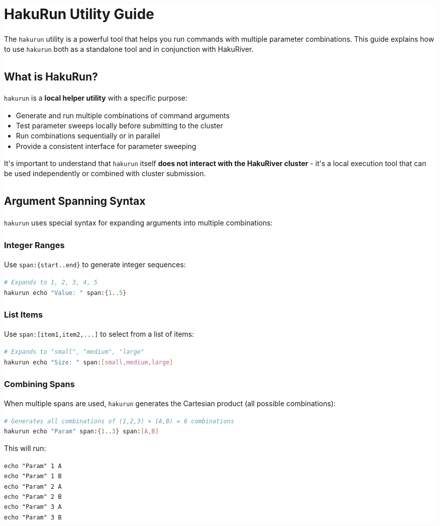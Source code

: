# HakuRun Utility Guide

The `hakurun` utility is a powerful tool that helps you run commands with multiple parameter combinations. This guide explains how to use `hakurun` both as a standalone tool and in conjunction with HakuRiver.

## What is HakuRun?

`hakurun` is a **local helper utility** with a specific purpose:
- Generate and run multiple combinations of command arguments
- Test parameter sweeps locally before submitting to the cluster
- Run combinations sequentially or in parallel
- Provide a consistent interface for parameter sweeping

It's important to understand that `hakurun` itself **does not interact with the HakuRiver cluster** - it's a local execution tool that can be used independently or combined with cluster submission.

## Argument Spanning Syntax

`hakurun` uses special syntax for expanding arguments into multiple combinations:

### Integer Ranges

Use `span:{start..end}` to generate integer sequences:

```bash
# Expands to 1, 2, 3, 4, 5
hakurun echo "Value: " span:{1..5}
```

### List Items

Use `span:[item1,item2,...]` to select from a list of items:

```bash
# Expands to "small", "medium", "large"
hakurun echo "Size: " span:[small,medium,large]
```

### Combining Spans

When multiple spans are used, `hakurun` generates the Cartesian product (all possible combinations):

```bash
# Generates all combinations of (1,2,3) × (A,B) = 6 combinations
hakurun echo "Param" span:{1..3} span:[A,B]
```

This will run:
```
echo "Param" 1 A
echo "Param" 1 B
echo "Param" 2 A
echo "Param" 2 B
echo "Param" 3 A
echo "Param" 3 B
```
